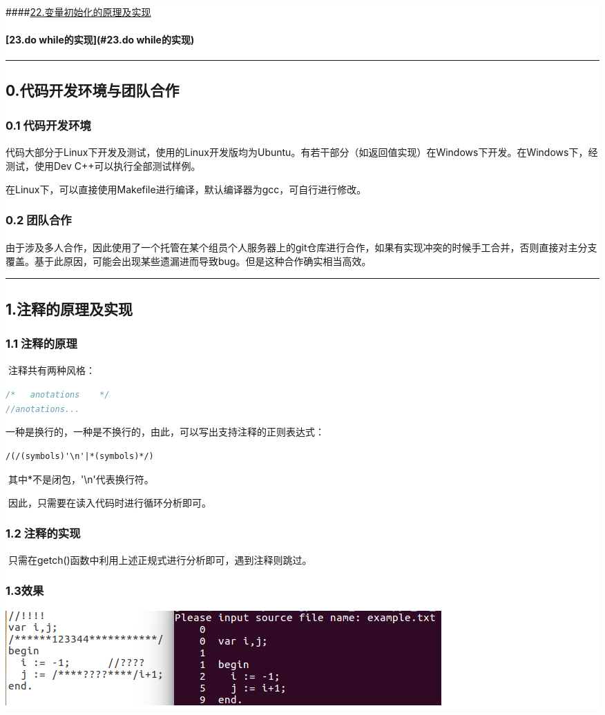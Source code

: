 ####[22.变量初始化的原理及实现](#22.变量初始化的原理及实现)

#### [23.do while的实现](#23.do while的实现)

---

## 0.代码开发环境与团队合作

### 0.1 代码开发环境

​	代码大部分于Linux下开发及测试，使用的Linux开发版均为Ubuntu。有若干部分（如返回值实现）在Windows下开发。在Windows下，经测试，使用Dev C++可以执行全部测试样例。

​	在Linux下，可以直接使用Makefile进行编译，默认编译器为gcc，可自行进行修改。

### 0.2 团队合作

​	由于涉及多人合作，因此使用了一个托管在某个组员个人服务器上的git仓库进行合作，如果有实现冲突的时候手工合并，否则直接对主分支覆盖。基于此原因，可能会出现某些遗漏进而导致bug。但是这种合作确实相当高效。

------

## 1.注释的原理及实现

### 1.1 注释的原理

​	注释共有两种风格：

```C
/*   anotations    */
//anotations...
```

​	一种是换行的，一种是不换行的，由此，可以写出支持注释的正则表达式：

```
/(/(symbols)'\n'|*(symbols)*/)
```

​	其中*不是闭包，'\n'代表换行符。

​	因此，只需要在读入代码时进行循环分析即可。

### 1.2 注释的实现

​	只需在getch()函数中利用上述正规式进行分析即可，遇到注释则跳过。

### 1.3效果

![Snipaste_2017-11-20_16-54-05](pics\Snipaste_2017-11-20_16-54-05.png)
